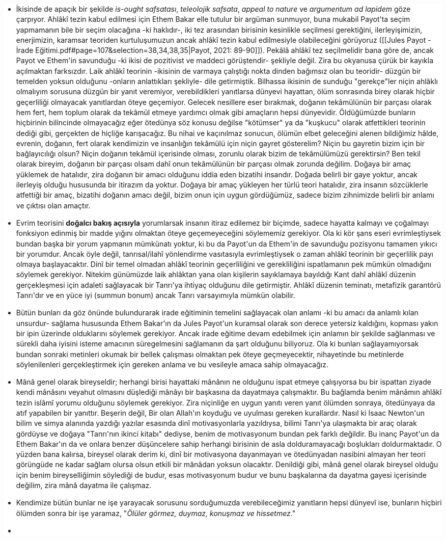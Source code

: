 - İkisinde de apaçık bir şekilde *is-ought safsatası*, *teleolojik safsata*, *appeal to nature* ve *argumentum ad lapidem* göze çarpıyor. Ahlâkî tezin kabul edilmesi için Ethem Bakar elle tutulur bir argüman sunmuyor, buna mukabil Payot'ta seçim yapmamanın bile bir seçim olacağına -ki haklıdır-, iki tez arasından birisinin kesinlikle seçilmesi gerektiğini, ilerleyişimizin, enerjimizin, karamsar teoriden kurtuluşumuzun ancak ahlâkî tezin kabul edilmesiyle olabileceğini görüyoruz ([[Jules Payot - İrade Eğitimi.pdf#page=107&selection=38,34,38,35|Payot, 2021: 89-90]]). Pekâlâ ahlâkî tez seçilmelidir bana göre de, ancak Payot ve Ethem'in savunduğu -ki ikisi de pozitivist ve maddeci görüştendir- şekliyle değil. Zira bu okyanusa çürük bir kayıkla açılmaktan farksızdır. Laik ahlâkî teorinin -ikisinin de varmaya çalıştığı nokta dinden bağımsız olan bu teoridir- düzgün bir temelden yoksun olduğunu -onların anlattıkları şekliyle- dile getirmiştik. Bilhassa ikisinin de sunduğu "gerekçe"ler niçin ahlâklı olmalıyım sorusuna düzgün bir yanıt veremiyor, verebildikleri yanıtlarsa dünyevi hayattan, ölüm sonrasında birey olarak hiçbir geçerliliği olmayacak yanıtlardan öteye geçemiyor. Gelecek nesillere eser bırakmak, doğanın tekâmülünün bir parçası olarak hem fert, hem toplum olarak da tekâmül etmeye yardımcı olmak gibi amaçların hepsi dünyevidir. Öldüğümüzde bunların hiçbirinin bilincinde olmayacağız eğer ötedünya söz konusu değilse "kötümser" ya da "kuşkucu" olarak atfettikleri teorinin dediği gibi, gerçekten de hiçliğe karışacağız. Bu nihai ve kaçınılmaz sonucun, ölümün elbet geleceğini alenen bildiğimiz hâlde, evrenin, doğanın, fert olarak kendimizin ve insanlığın tekâmülü için niçin gayret gösterelim? Niçin bu gayretin bizim için bir bağlayıcılığı olsun? Niçin doğanın tekâmül içerisinde olması, zorunlu olarak bizim de tekâmülümüzü gerektirsin? Ben tekil olarak bireyim, doğanın bir parçası olsam dahî onun tekâmülünün bir parçası olmak zorunda değilim. Doğaya bir amaç yüklemek de hatalıdır, zira doğanın bir amacı olduğunu iddia eden bizatihi insandır. Doğada belirli bir gaye yoktur, ancak ilerleyiş olduğu hususunda bir itirazım da yoktur. Doğaya bir amaç yükleyen her türlü teori hatalıdır, zira insanın sözcüklerle atfettiği bir amaç, bizatihi doğanın amacı değil, bizim onun için uygun gördüğümüz, sadece bizim zihnimizde belirli bir anlamı ve çıktısı olan amaçtır. 

- Evrim teorisini **doğalcı bakış açısıyla** yorumlarsak insanın itiraz edilemez bir biçimde, sadece hayatta kalmayı ve çoğalmayı fonksiyon edinmiş bir madde yığını olmaktan öteye geçemeyeceğini söylememiz gerekiyor. Ola ki kör şans eseri evrimleştiysek bundan başka bir yorum yapmanın mümkünatı yoktur, ki bu da Payot'un da Ethem'in de savunduğu pozisyonu tamamen yıkıcı bir yorumdur. Ancak öyle değil, tanrısal/ilahî yönlendirme vasıtasıyla evrimleştiysek o zaman ahlâkî teorinin bir geçerlilik payı olmaya başlayacaktır. Dinî bir temel olmadan ahlâkî teorinin geçerliliğini ve gerekliliğini ispatlamanın pek mümkün olmadığını söylemek gerekiyor. Nitekim günümüzde laik ahlâktan yana olan kişilerin sayıklamaya bayıldığı Kant dahî ahlâkî düzenin gerçekleşmesi için adaleti sağlayacak bir Tanrı'ya ihtiyaç olduğunu dile getirmiştir. Ahlâkî düzenin teminatı, metafizik garantörü Tanrı'dır ve en yüce iyi (summun bonum) ancak Tanrı varsayımıyla mümkün olabilir.
- Bütün bunları da göz önünde bulundurarak irade eğitiminin temelini sağlayacak olan anlamı -ki bu amacı da anlamlı kılan unsurdur- sağlama hususunda Ethem Bakar'ın da Jules Payot'un kuramsal olarak son derece yetersiz kaldığını, kopması yakın bir ipin üzerinde olduklarını söylemek gerekiyor. Ancak irade eğitime devam edebilmek için anlamın bir şekilde sağlanması ve sürekli daha iyisini isteme amacının süregelmesini sağlamanın da şart olduğunu biliyoruz. Ola ki bunları sağlayamıyorsak bundan sonraki metinleri okumak bir bellek çalışması olmaktan pek öteye geçmeyecektir, nihayetinde bu metinlerde söylenilenleri gerçekleştirmek için gereken anlama ve bu vesileyle amaca sahip olmayacağız.
- Mânâ genel olarak bireyseldir; herhangi birisi hayattaki mânânın ne olduğunu ispat etmeye çalışıyorsa bu bir ispattan ziyade kendi mânâsını veyahut olmasını düşlediği mânâyı bir başkasına da dayatmaya çalışmaktır. Bu bağlamda benim mânâmın ahlâkî tezin islâmî yorumu olduğunu söylemek gerekiyor. Zira niçinliğe en uygun yanıtı veren yanıt ölümden sonraya, ötedünyaya da atıf yapabilen bir yanıttır. Beşerin değil, Bir olan Allah'ın koyduğu ve uyulması gereken kurallardır. Nasıl ki Isaac Newton'un bilim ve simya alanında yazdığı yazılar esasında dinî motivasyonlarla yazıldıysa, bilimi Tanrı'ya ulaşmakta bir araç olarak gördüyse ve doğaya "Tanrı'nın ikinci kitabı" dediyse, benim de motivasyonum bundan pek farklı değildir. Bu inanç Payot'un da Ethem Bakar'ın da ve onlara benzer düşüncelere sahip herhangi birisinin de asla dolduramayacağı boşlukları doldurmaktadır. O yüzden bana kalırsa, bireysel olarak derim ki, dinî bir motivasyona dayanmayan ve ötedünyadan nasibini almayan her teori görüngüde ne kadar sağlam olursa olsun etkili bir mânâdan yoksun olacaktır. Denildiği gibi, mânâ genel olarak bireysel olduğu için benim bireyselliğimin söylediği de budur, esas motivasyonum budur ve bunu başkalarına da dayatma gayesi içerisinde değilim, zira mânâ dayatma ile çalışmaz. 
- Kendimize bütün bunlar ne işe yarayacak sorusunu sorduğumuzda verebileceğimiz yanıtların hepsi dünyevî ise, bunların hiçbiri ölümden sonra bir işe yaramaz, "*Ölüler görmez, duymaz, konuşmaz ve hissetmez*." 
- 

